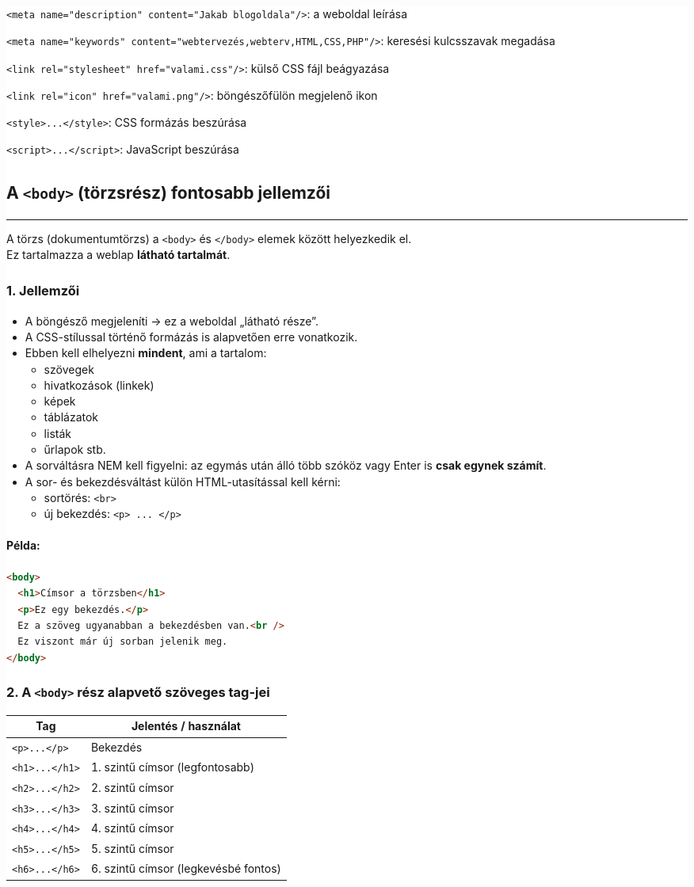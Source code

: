 `<meta name="description" content="Jakab blogoldala"/>`: a weboldal leírása

`<meta name="keywords" content="webtervezés,webterv,HTML,CSS,PHP"/>`: keresési kulcsszavak megadása

`<link rel="stylesheet" href="valami.css"/>`: külső CSS fájl beágyazása

`<link rel="icon" href="valami.png"/>`: böngészőfülön megjelenő ikon

`<style>...</style>`: CSS formázás beszúrása

`<script>...</script>`: JavaScript beszúrása

## A `<body>` (törzsrész) fontosabb jellemzői

---

A törzs (dokumentumtörzs) a `<body>` és `</body>` elemek között helyezkedik el.  
Ez tartalmazza a weblap **látható tartalmát**.

### 1. Jellemzői

- A böngésző megjeleníti → ez a weboldal „látható része”.
- A CSS-stílussal történő formázás is alapvetően erre vonatkozik.
- Ebben kell elhelyezni **mindent**, ami a tartalom:
  - szövegek
  - hivatkozások (linkek)
  - képek
  - táblázatok
  - listák
  - űrlapok stb.
- A sorváltásra NEM kell figyelni: az egymás után álló több szóköz vagy Enter is **csak egynek számít**.
- A sor- és bekezdésváltást külön HTML-utasítással kell kérni:
  - sortörés: `<br>`
  - új bekezdés: `<p> ... </p>`

#### Példa:

```html
<body>
  <h1>Címsor a törzsben</h1>
  <p>Ez egy bekezdés.</p>
  Ez a szöveg ugyanabban a bekezdésben van.<br />
  Ez viszont már új sorban jelenik meg.
</body>
```

### 2. A `<body>` rész alapvető szöveges tag-jei

| Tag            | Jelentés / használat                 |
| -------------- | ------------------------------------ |
| `<p>...</p>`   | Bekezdés                             |
| `<h1>...</h1>` | 1. szintű címsor (legfontosabb)      |
| `<h2>...</h2>` | 2. szintű címsor                     |
| `<h3>...</h3>` | 3. szintű címsor                     |
| `<h4>...</h4>` | 4. szintű címsor                     |
| `<h5>...</h5>` | 5. szintű címsor                     |
| `<h6>...</h6>` | 6. szintű címsor (legkevésbé fontos) |
